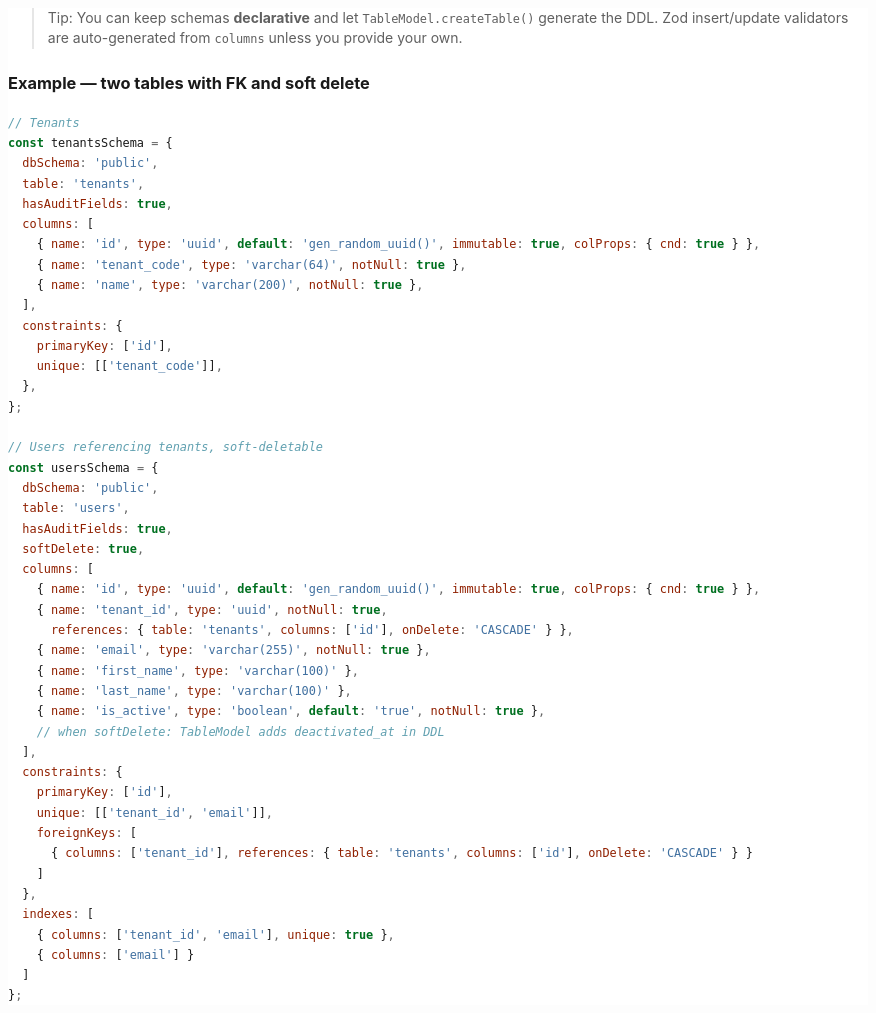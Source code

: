 > Tip: You can keep schemas **declarative** and let `TableModel.createTable()` generate the DDL. Zod insert/update validators are auto-generated from `columns` unless you provide your own.

### Example — two tables with FK and soft delete

```js
// Tenants
const tenantsSchema = {
  dbSchema: 'public',
  table: 'tenants',
  hasAuditFields: true,
  columns: [
    { name: 'id', type: 'uuid', default: 'gen_random_uuid()', immutable: true, colProps: { cnd: true } },
    { name: 'tenant_code', type: 'varchar(64)', notNull: true },
    { name: 'name', type: 'varchar(200)', notNull: true },
  ],
  constraints: {
    primaryKey: ['id'],
    unique: [['tenant_code']],
  },
};

// Users referencing tenants, soft-deletable
const usersSchema = {
  dbSchema: 'public',
  table: 'users',
  hasAuditFields: true,
  softDelete: true,
  columns: [
    { name: 'id', type: 'uuid', default: 'gen_random_uuid()', immutable: true, colProps: { cnd: true } },
    { name: 'tenant_id', type: 'uuid', notNull: true,
      references: { table: 'tenants', columns: ['id'], onDelete: 'CASCADE' } },
    { name: 'email', type: 'varchar(255)', notNull: true },
    { name: 'first_name', type: 'varchar(100)' },
    { name: 'last_name', type: 'varchar(100)' },
    { name: 'is_active', type: 'boolean', default: 'true', notNull: true },
    // when softDelete: TableModel adds deactivated_at in DDL
  ],
  constraints: {
    primaryKey: ['id'],
    unique: [['tenant_id', 'email']],
    foreignKeys: [
      { columns: ['tenant_id'], references: { table: 'tenants', columns: ['id'], onDelete: 'CASCADE' } }
    ]
  },
  indexes: [
    { columns: ['tenant_id', 'email'], unique: true },
    { columns: ['email'] }
  ]
};
```
